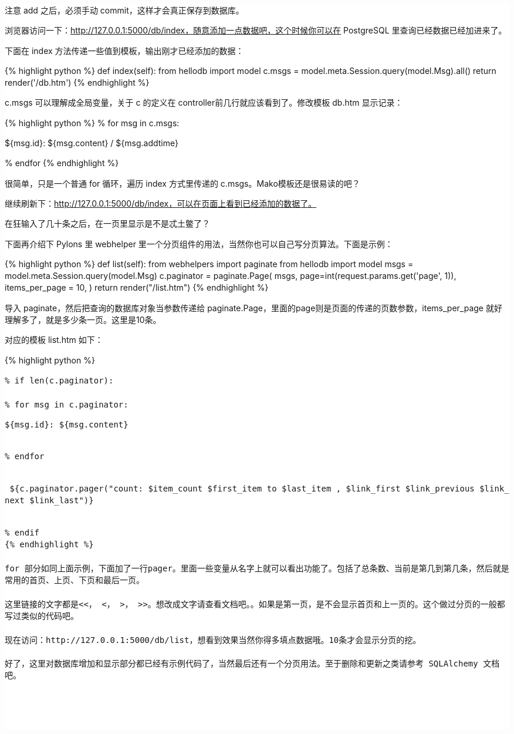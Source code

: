注意 add 之后，必须手动 commit，这样才会真正保存到数据库。

浏览器访问一下：http://127.0.0.1:5000/db/index，随意添加一点数据吧，这个时候你可以在 PostgreSQL 里查询已经数据已经加进来了。

下面在 index 方法传递一些值到模板，输出刚才已经添加的数据：

{% highlight python %}
    def index(self):
        from hellodb import model
        c.msgs = model.meta.Session.query(model.Msg).all()
        return render('/db.htm')
{% endhighlight %}

c.msgs 可以理解成全局变量，关于 c 的定义在 controller前几行就应该看到了。修改模板 db.htm 显示记录：

{% highlight python %}
% for msg in c.msgs:
<p>${msg.id}: ${msg.content} / ${msg.addtime}</p>
% endfor
{% endhighlight %}

很简单，只是一个普通 for 循环，遍历 index 方式里传递的 c.msgs。Mako模板还是很易读的吧？

继续刷新下：http://127.0.0.1:5000/db/index，可以在页面上看到已经添加的数据了。

在狂输入了几十条之后，在一页里显示是不是忒土鳖了？

下面再介绍下 Pylons 里 webhelper 里一个分页组件的用法，当然你也可以自己写分页算法。下面是示例：

{% highlight python %}
    def list(self):
        from webhelpers import paginate
        from hellodb import model
        msgs = model.meta.Session.query(model.Msg)
        c.paginator = paginate.Page(
            msgs,
            page=int(request.params.get('page', 1)),
            items_per_page = 10,
        )
        return render("/list.htm")
{% endhighlight %}

导入 paginate，然后把查询的数据库对象当参数传递给 paginate.Page，里面的page则是页面的传递的页数参数，items_per_page 就好理解多了，就是多少条一页。这里是10条。

对应的模板 list.htm 如下：

{% highlight python %}
<pre>
% if len(c.paginator):

% for msg in c.paginator:
<p>${msg.id}: ${msg.content}</p>
% endfor

<p> ${c.paginator.pager("count: $item_count $first_item to $last_item , $link_first $link_previous $link_next $link_last")} </p>
% endif
{% endhighlight %}

for 部分如同上面示例，下面加了一行pager。里面一些变量从名字上就可以看出功能了。包括了总条数、当前是第几到第几条，然后就是常用的首页、上页、下页和最后一页。

这里链接的文字都是<<， <， >， >>。想改成文字请查看文档吧。。如果是第一页，是不会显示首页和上一页的。这个做过分页的一般都写过类似的代码吧。

现在访问：http://127.0.0.1:5000/db/list，想看到效果当然你得多填点数据哦。10条才会显示分页的挖。

好了，这里对数据库增加和显示部分都已经有示例代码了，当然最后还有一个分页用法。至于删除和更新之类请参考 SQLAlchemy 文档吧。

